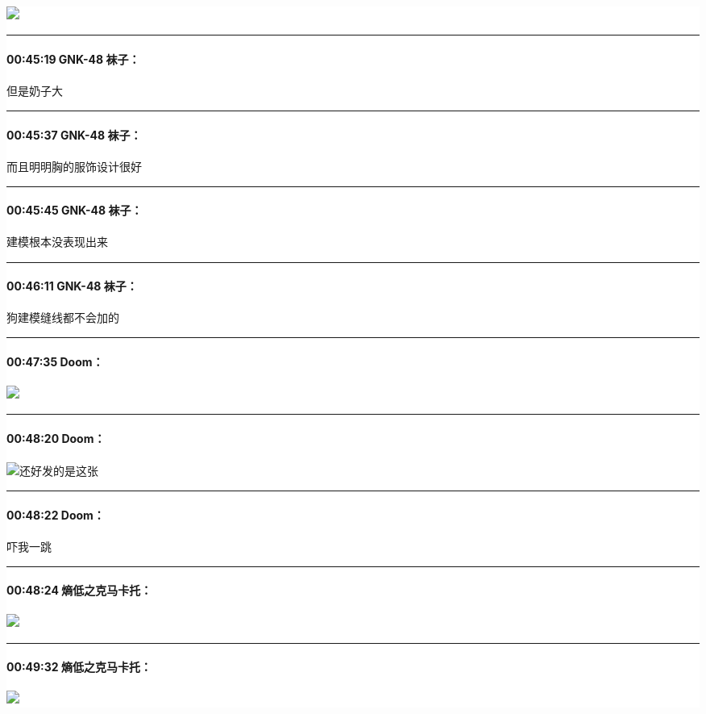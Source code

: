 ![](http://gchat.qpic.cn/gchatpic_new/943861639/614391357-3196582838-911AB5B92EDA8D452C9B81A48C20F388/0?term=2")

*****

#### 00:45:19  GNK-48 袜子：

但是奶子大

*****

#### 00:45:37  GNK-48 袜子：

而且明明胸的服饰设计很好

*****

#### 00:45:45  GNK-48 袜子：

建模根本没表现出来

*****

#### 00:46:11  GNK-48 袜子：

狗建模缝线都不会加的

*****

#### 00:47:35  Doom：

![](http://gchat.qpic.cn/gchatpic_new/1747222904/614391357-2588182098-C6CF7C560636E9CE1AEE5456CF8F0349/0?term=2")

*****

#### 00:48:20  Doom：

![](http://gchat.qpic.cn/gchatpic_new/1747222904/614391357-2671155006-11255D9F3D2443ED55FEFDACFE23606C/0?term=2")还好发的是这张

*****

#### 00:48:22  Doom：

吓我一跳

*****

#### 00:48:24  熵低之克马卡托：

![](http://gchat.qpic.cn/gchatpic_new/1035154062/614391357-2371255504-0C65019B327206E2DA79B0C4F3426617/0?term=2")

*****

#### 00:49:32  熵低之克马卡托：

![](http://gchat.qpic.cn/gchatpic_new/1035154062/614391357-2904445542-0924D157204DF862D9E798E55D938531/0?term=2")
